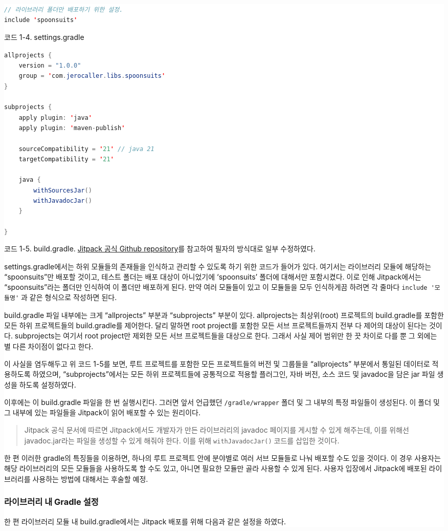 ```java
// 라이브러리 폴더만 배포하기 위한 설정.
include 'spoonsuits'
```

코드 1-4. settings.gradle

```java
allprojects {
    version = "1.0.0"
    group = 'com.jerocaller.libs.spoonsuits'
}

subprojects {
    apply plugin: 'java'
    apply plugin: 'maven-publish'

    sourceCompatibility = '21' // java 21
    targetCompatibility = '21'

    java {
        withSourcesJar()
        withJavadocJar()
    }

}
```

코드 1-5. build.gradle. [Jitpack 공식 Github repository](https://github.com/jitpack/gradle-modular)를 참고하여 필자의 방식대로 일부 수정하였다. 

settings.gradle에서는 하위 모듈들의 존재들을 인식하고 관리할 수 있도록 하기 위한 코드가 들어가 있다. 여기서는 라이브러리 모듈에 해당하는 “spoonsuits”만 배포할 것이고, 테스트 폴더는 배포 대상이 아니었기에 ‘spoonsuits’ 폴더에 대해서만 포함시켰다. 이로 인해 Jitpack에서는 “spoonsuits”라는 폴더만 인식하여 이 폴더만 배포하게 된다. 만약 여러 모듈들이 있고 이 모듈들을 모두 인식하게끔 하려면 각 줄마다 `include '모듈명'` 과 같은 형식으로 작성하면 된다. 

build.gradle 파일 내부에는 크게 “allprojects” 부분과 “subprojects” 부분이 있다. allprojects는 최상위(root) 프로젝트의 build.gradle를 포함한 모든 하위 프로젝트들의 build.gradle를 제어한다. 달리 말하면 root project를 포함한 모든 서브 프로젝트들까지 전부 다 제어의 대상이 된다는 것이다. subprojects는 여기서 root project만 제외한 모든 서브 프로젝트들을 대상으로 한다.  그래서 사실 제어 범위만 한 끗 차이로 다를 뿐 그 외에는 별 다른 차이점이 없다고 한다. 

이 사실을 염두해두고 위 코드 1-5를 보면, 루트 프로젝트를 포함한 모든 프로젝트들의 버전 및 그룹들을 “allprojects” 부분에서 통일된 데이터로 적용하도록 하였으며, “subprojects”에서는 모든 하위 프로젝트들에 공통적으로 적용할 플러그인, 자바 버전, 소스 코드 및 javadoc을 담은 jar 파일 생성을 하도록 설정하였다. 

이후에는 이 build.gradle 파일을 한 번 실행시킨다. 그러면 앞서 언급했던 `/gradle/wrapper` 폴더 및 그 내부의 특정 파일들이 생성된다. 이 폴더 및 그 내부에 있는 파일들을 Jitpack이 읽어 배포할 수 있는 원리이다. 

> Jitpack 공식 문서에 따르면 Jitpack에서도 개발자가 만든 라이브러리의 javadoc 페이지를 게시할 수 있게 해주는데, 이를 위해선 javadoc.jar라는 파일을 생성할 수 있게 해줘야 한다. 이를 위해 `withJavadocJar()` 코드를 삽입한 것이다.
> 

한 편 이러한 gradle의 특징들을 이용하면, 하나의 루트 프로젝트 안에 분야별로 여러 서브 모듈들로 나눠 배포할 수도 있을 것이다. 이 경우 사용자는 해당 라이브러리의 모든 모듈들을 사용하도록 할 수도 있고, 아니면 필요한 모듈만 골라 사용할 수 있게 된다. 사용자 입장에서 Jitpack에 배포된 라이브러리를 사용하는 방법에 대해서는 후술할 예정. 

### 라이브러리 내 Gradle 설정

한 편 라이브러리 모듈 내 build.gradle에서는 Jitpack 배포를 위해 다음과 같은 설정을 하였다. 
